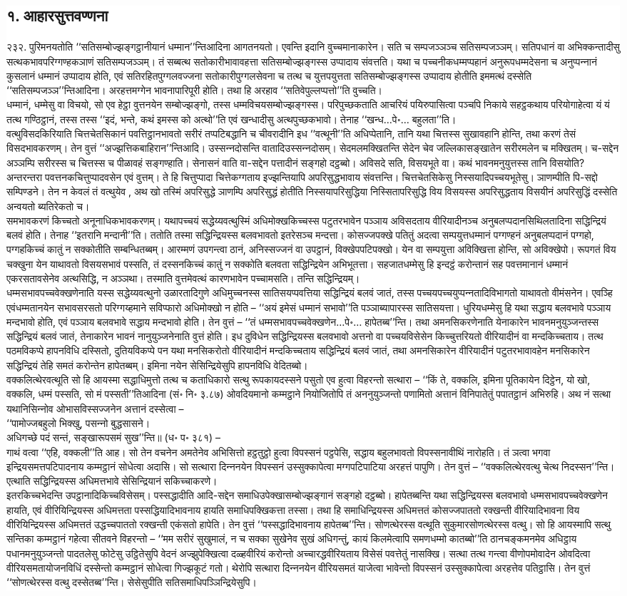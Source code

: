
## १. आहारसुत्तवण्णना

२३२. पुरिमनयतोति ‘‘सतिसम्बोज्झङ्गट्ठानीयानं धम्मान’’न्तिआदिना आगतनयतो। एवन्ति इदानि वुच्‍चमानाकारेन। सति च सम्पजञ्‍ञञ्‍च सतिसम्पजञ्‍ञम्। सतिपधानं वा अभिक्‍कन्तादीसु सत्थकभावपरिग्गण्हकञाणं सतिसम्पजञ्‍ञम्। तं सब्बत्थ सतोकारीभावावहत्ता सतिसम्बोज्झङ्गस्स उप्पादाय संवत्तति। यथा च पच्‍चनीकधम्मप्पहानं अनुरूपधम्मदेसना च अनुप्पन्‍नानं कुसलानं धम्मानं उप्पादाय होति, एवं सतिरहितपुग्गलवज्‍जना सतोकारीपुग्गलसेवना च तत्थ च युत्तपयुत्तता सतिसम्बोज्झङ्गस्स उप्पादाय होतीति इममत्थं दस्सेति ‘‘सतिसम्पजञ्‍ञ’’न्तिआदिना। अरहत्तमग्गेन भावनापारिपूरी होति। तथा हि अरहाव ‘‘सतिवेपुल्‍लप्पत्तो’’ति वुच्‍चति।  
धम्मानं, धम्मेसु वा विचयो, सो एव हेट्ठा वुत्तनयेन सम्बोज्झङ्गो, तस्स धम्मविचयसम्बोज्झङ्गस्स। परिपुच्छकताति आचरियं पयिरुपासित्वा पञ्‍चपि निकाये सहट्ठकथाय परियोगाहेत्वा यं यं तत्थ गण्ठिट्ठानं, तस्स तस्स ‘‘इदं, भन्ते, कथं इमस्स को अत्थो’’ति एवं खन्धादीसु अत्थपुच्छकभावो। तेनाह ‘‘खन्ध…पे॰… बहुलता’’ति।  
वत्थुविसदकिरियाति चित्तचेतसिकानं पवत्तिट्ठानभावतो सरीरं तप्पटिबद्धानि च चीवरादीनि इध ‘‘वत्थूनी’’ति अधिप्पेतानि, तानि यथा चित्तस्स सुखावहानि होन्ति, तथा करणं तेसं विसदभावकरणम्। तेन वुत्तं ‘‘अज्झत्तिकबाहिरान’’न्तिआदि। उस्सन्‍नदोसन्ति वातादिउस्सन्‍नदोसम्। सेदमलमक्खितन्ति सेदेन चेव जल्‍लिकासङ्खातेन सरीरमलेन च मक्खितम्। च-सद्देन अञ्‍ञम्पि सरीरस्स च चित्तस्स च पीळावहं सङ्गण्हाति। सेनासनं वाति वा-सद्देन पत्तादीनं सङ्गहो दट्ठब्बो। अविसदे सति, विसयभूते वा। कथं भावनमनुयुत्तस्स तानि विसयोति? अन्तरन्तरा पवत्तनकचित्तुप्पादवसेन एवं वुत्तम्। ते हि चित्तुप्पादा चित्तेकग्गताय इज्झन्तियापि अपरिसुद्धभावाय संवत्तन्ति। चित्तचेतसिकेसु निस्सयादिपच्‍चयभूतेसु। ञाणम्पीति पि-सद्दो सम्पिण्डने। तेन न केवलं तं वत्थुयेव , अथ खो तस्मिं अपरिसुद्धे ञाणम्पि अपरिसुद्धं होतीति निस्सयापरिसुद्धिया निस्सितापरिसुद्धि विय विसयस्स अपरिसुद्धताय विसयीनं अपरिसुद्धिं दस्सेति अन्वयतो ब्यतिरेकतो च।  
समभावकरणं किच्‍चतो अनूनाधिकभावकरणम्। यथापच्‍चयं सद्धेय्यवत्थुस्मिं अधिमोक्खकिच्‍चस्स पटुतरभावेन पञ्‍ञाय अविसदताय वीरियादीनञ्‍च अनुबलप्पदानसिथिलतादिना सद्धिन्द्रियं बलवं होति। तेनाह ‘‘इतरानि मन्दानी’’ति। ततोति तस्मा सद्धिन्द्रियस्स बलवभावतो इतरेसञ्‍च मन्दत्ता। कोसज्‍जपक्खे पतितुं अदत्वा सम्पयुत्तधम्मानं पग्गण्हनं अनुबलप्पदानं पग्गहो, पग्गहकिच्‍चं कातुं न सक्‍कोतीति सम्बन्धितब्बम्। आरम्मणं उपगन्त्वा ठानं, अनिस्सज्‍जनं वा उपट्ठानं, विक्खेपपटिपक्खो। येन वा सम्पयुत्ता अविक्खित्ता होन्ति, सो अविक्खेपो। रूपगतं विय चक्खुना येन याथावतो विसयसभावं पस्सति, तं दस्सनकिच्‍चं कातुं न सक्‍कोति बलवता सद्धिन्द्रियेन अभिभूतत्ता। सहजातधम्मेसु हि इन्दट्ठं करोन्तानं सह पवत्तमानानं धम्मानं एकरसतावसेनेव अत्थसिद्धि, न अञ्‍ञथा। तस्माति वुत्तमेवत्थं कारणभावेन पच्‍चामसति। तन्ति सद्धिन्द्रियम्।  
धम्मसभावपच्‍चवेक्खणेनाति यस्स सद्धेय्यवत्थुनो उळारतादिगुणे अधिमुच्‍चनस्स सातिसयप्पवत्तिया सद्धिन्द्रियं बलवं जातं, तस्स पच्‍चयपच्‍चयुप्पन्‍नतादिविभागतो याथावतो वीमंसनेन। एवञ्हि एवंधम्मतानयेन सभावसरसतो परिग्गय्हमाने सविप्फारो अधिमोक्खो न होति – ‘‘अयं इमेसं धम्मानं सभावो’’ति पञ्‍ञाब्यापारस्स सातिसयत्ता। धुरियधम्मेसु हि यथा सद्धाय बलवभावे पञ्‍ञाय मन्दभावो होति, एवं पञ्‍ञाय बलवभावे सद्धाय मन्दभावो होति। तेन वुत्तं – ‘‘तं धम्मसभावपच्‍चवेक्खणेन…पे॰… हापेतब्ब’’न्ति। तथा अमनसिकरणेनाति येनाकारेन भावनमनुयुञ्‍जन्तस्स सद्धिन्द्रियं बलवं जातं, तेनाकारेन भावनं नानुयुञ्‍जनेनाति वुत्तं होति। इध दुविधेन सद्धिन्द्रियस्स बलवभावो अत्तनो वा पच्‍चयविसेसेन किच्‍चुत्तरियतो वीरियादीनं वा मन्दकिच्‍चताय। तत्थ पठमविकप्पे हापनविधि दस्सितो, दुतियविकप्पे पन यथा मनसिकरोतो वीरियादीनं मन्दकिच्‍चताय सद्धिन्द्रियं बलवं जातं, तथा अमनसिकारेन वीरियादीनं पटुतरभावावहेन मनसिकारेन सद्धिन्द्रियं तेहि समतं करोन्तेन हापेतब्बम्। इमिना नयेन सेसिन्द्रियेसुपि हापनविधि वेदितब्बो।  
वक्‍कलित्थेरवत्थूति सो हि आयस्मा सद्धाधिमुत्तो तत्थ च कताधिकारो सत्थु रूपकायदस्सने पसुतो एव हुत्वा विहरन्तो सत्थारा – ‘‘किं ते, वक्‍कलि, इमिना पूतिकायेन दिट्ठेन, यो खो, वक्‍कलि, धम्मं पस्सति, सो मं पस्सती’’तिआदिना (सं॰ नि॰ ३.८७) ओवदियमानो कम्मट्ठाने नियोजितोपि तं अननुयुञ्‍जन्तो पणामितो अत्तानं विनिपातेतुं पपातट्ठानं अभिरुहि। अथ नं सत्था यथानिसिन्‍नोव ओभासविस्सज्‍जनेन अत्तानं दस्सेत्वा –  
‘‘पामोज्‍जबहुलो भिक्खु, पसन्‍नो बुद्धसासने।  
अधिगच्छे पदं सन्तं, सङ्खारूपसमं सुख’’न्ति॥ (ध॰ प॰ ३८१) –  
गाथं वत्वा ‘‘एहि, वक्‍कली’’ति आह। सो तेन वचनेन अमतेनेव अभिसित्तो हट्ठतुट्ठो हुत्वा विपस्सनं पट्ठपेसि, सद्धाय बहुलभावतो विपस्सनावीथिं नारोहति। तं ञत्वा भगवा इन्द्रियसमत्तपटिपादनाय कम्मट्ठानं सोधेत्वा अदासि। सो सत्थारा दिन्‍ननयेन विपस्सनं उस्सुक्‍कापेत्वा मग्गपटिपाटिया अरहत्तं पापुणि। तेन वुत्तं – ‘‘वक्‍कलित्थेरवत्थु चेत्थ निदस्सन’’न्ति। एत्थाति सद्धिन्द्रियस्स अधिमत्तभावे सेसिन्द्रियानं सकिच्‍चाकरणे।  
इतरकिच्‍चभेदन्ति उपट्ठानादिकिच्‍चविसेसम्। पस्सद्धादीति आदि-सद्देन समाधिउपेक्खासम्बोज्झङ्गानं सङ्गहो दट्ठब्बो। हापेतब्बन्ति यथा सद्धिन्द्रियस्स बलवभावो धम्मसभावपच्‍चवेक्खणेन हायति, एवं वीरियिन्द्रियस्स अधिमत्तता पस्सद्धियादिभावनाय हायति समाधिपक्खिकत्ता तस्सा। तथा हि समाधिन्द्रियस्स अधिमत्ततं कोसज्‍जपाततो रक्खन्ती वीरियादिभावना विय वीरियिन्द्रियस्स अधिमत्ततं उद्धच्‍चपाततो रक्खन्ती एकंसतो हापेति। तेन वुत्तं ‘‘पस्सद्धादिभावनाय हापेतब्ब’’न्ति। सोणत्थेरस्स वत्थूति सुकुमारसोणत्थेरस्स वत्थु। सो हि आयस्मापि सत्थु सन्तिका कम्मट्ठानं गहेत्वा सीतवने विहरन्तो – ‘‘मम सरीरं सुखुमालं, न च सक्‍का सुखेनेव सुखं अधिगन्तुं, कायं किलमेत्वापि समणधम्मो कातब्बो’’ति ठानचङ्कमनमेव अधिट्ठाय पधानमनुयुञ्‍जन्तो पादतलेसु फोटेसु उट्ठितेसुपि वेदनं अज्झुपेक्खित्वा दळ्हवीरियं करोन्तो अच्‍चारद्धवीरियताय विसेसं पवत्तेतुं नासक्खि। सत्था तत्थ गन्त्वा वीणोपमोवादेन ओवदित्वा वीरियसमतायोजनविधिं दस्सेन्तो कम्मट्ठानं सोधेत्वा गिज्झकूटं गतो। थेरोपि सत्थारा दिन्‍ननयेन वीरियसमतं याजेत्वा भावेन्तो विपस्सनं उस्सुक्‍कापेत्वा अरहत्तेव पतिट्ठासि। तेन वुत्तं ‘‘सोणत्थेरस्स वत्थु दस्सेतब्ब’’न्ति। सेसेसुपीति सतिसमाधिपञ्‍ञिन्द्रियेसुपि।  